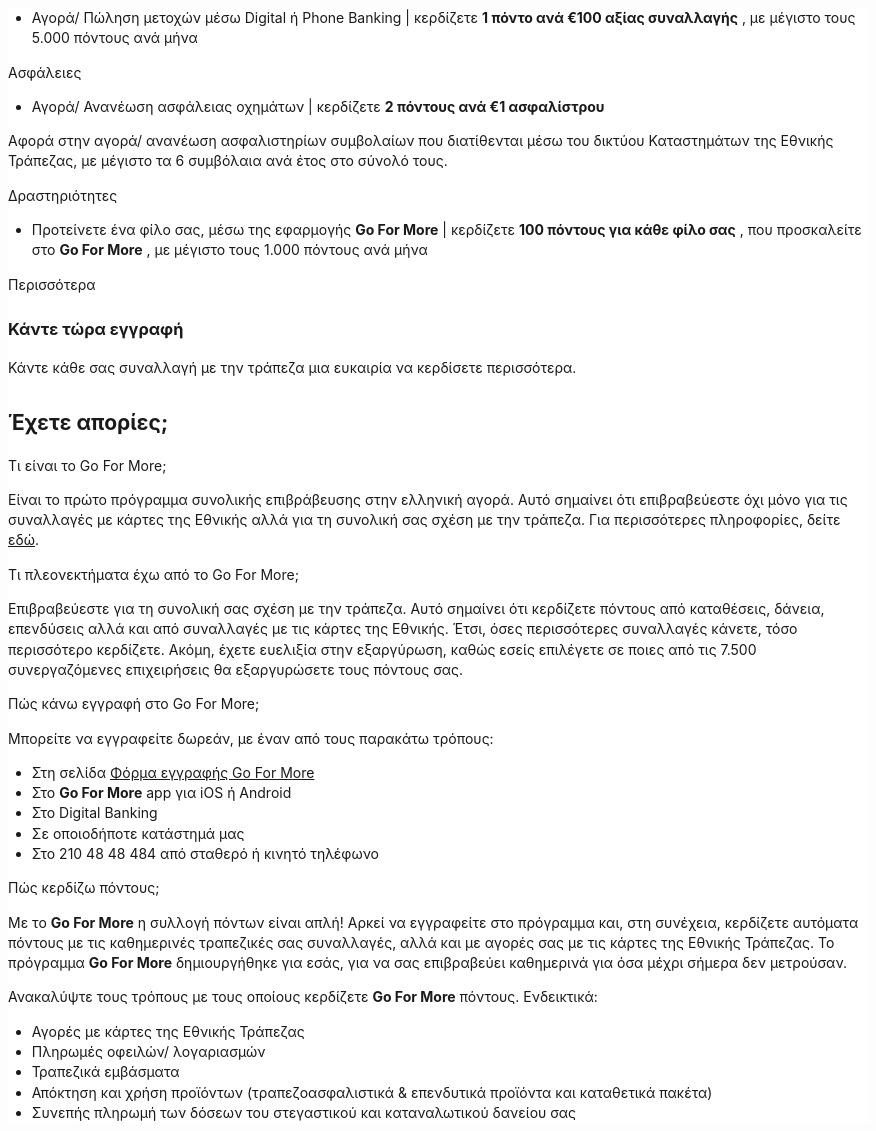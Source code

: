   * Αγορά/ Πώληση μετοχών μέσω Digital ή Phone Banking | κερδίζετε **1 πόντο ανά €100 αξίας συναλλαγής** , με μέγιστο τους 5.000 πόντους ανά μήνα

Ασφάλειες

  * Αγορά/ Ανανέωση ασφάλειας οχημάτων | κερδίζετε **2 πόντους ανά €1 ασφαλίστρου**

Αφορά στην αγορά/ ανανέωση ασφαλιστηρίων συμβολαίων που διατίθενται μέσω του δικτύου Καταστημάτων της Εθνικής Τράπεζας, με μέγιστο τα 6 συμβόλαια ανά έτος στο σύνολό τους.

Δραστηριότητες

  * Προτείνετε ένα φίλο σας, μέσω της εφαρμογής **Go For More** | κερδίζετε **100 πόντους για κάθε φίλο σας** , που προσκαλείτε στο **Go For More** , με μέγιστο τους 1.000 πόντους ανά μήνα

Περισσότερα

### Κάντε τώρα εγγραφή

Κάντε κάθε σας συναλλαγή με την τράπεζα μια ευκαιρία να κερδίσετε περισσότερα.

[ ](#)

## Έχετε απορίες;

Τι είναι το Go For More;

Είναι το πρώτο πρόγραμμα συνολικής επιβράβευσης στην ελληνική αγορά. Αυτό σημαίνει ότι επιβραβεύεστε όχι μόνο για τις συναλλαγές με κάρτες της Εθνικής αλλά για τη συνολική σας σχέση με την τράπεζα. Για περισσότερες πληροφορίες, δείτε [εδώ](/el/go4more/oroi-kai-politikh-aporrhtou).

Τι πλεονεκτήματα έχω από το Go For More;

Επιβραβεύεστε για τη συνολική σας σχέση με την τράπεζα. Αυτό σημαίνει ότι κερδίζετε πόντους από καταθέσεις, δάνεια, επενδύσεις αλλά και από συναλλαγές με τις κάρτες της Εθνικής. Έτσι, όσες περισσότερες συναλλαγές κάνετε, τόσο περισσότερο κερδίζετε. Ακόμη, έχετε ευελιξία στην εξαργύρωση, καθώς εσείς επιλέγετε σε ποιες από τις 7.500 συνεργαζόμενες επιχειρήσεις θα εξαργυρώσετε τους πόντους σας.

Πώς κάνω εγγραφή στο Go For More;

Μπορείτε να εγγραφείτε δωρεάν, με έναν από τους παρακάτω τρόπους: 

  * Στη σελίδα [Φόρμα εγγραφής Go For More](/el/go4more/forma-eggrafis-go4more)
  * Στο **Go For More** app για iOS ή Android
  * Στο Digital Banking
  * Σε οποιοδήποτε κατάστημά μας
  * Στο 210 48 48 484 από σταθερό ή κινητό τηλέφωνο

Πώς κερδίζω πόντους;

Με το **Go For More** η συλλογή πόντων είναι απλή! Αρκεί να εγγραφείτε στο πρόγραμμα και, στη συνέχεια, κερδίζετε αυτόματα πόντους με τις καθημερινές τραπεζικές σας συναλλαγές, αλλά και με αγορές σας με τις κάρτες της Εθνικής Τράπεζας. Το πρόγραμμα **Go For More** δημιουργήθηκε για εσάς, για να σας επιβραβεύει καθημερινά για όσα μέχρι σήμερα δεν μετρούσαν.

Ανακαλύψτε τους τρόπους με τους οποίους κερδίζετε **Go For More** πόντους. Ενδεικτικά:

  * Αγορές με κάρτες της Εθνικής Τράπεζας
  * Πληρωμές οφειλών/ λογαριασμών
  * Τραπεζικά εμβάσματα
  * Απόκτηση και χρήση προϊόντων (τραπεζοασφαλιστικά & επενδυτικά προϊόντα και καταθετικά πακέτα)
  * Συνεπής πληρωμή των δόσεων του στεγαστικού και καταναλωτικού δανείου σας
